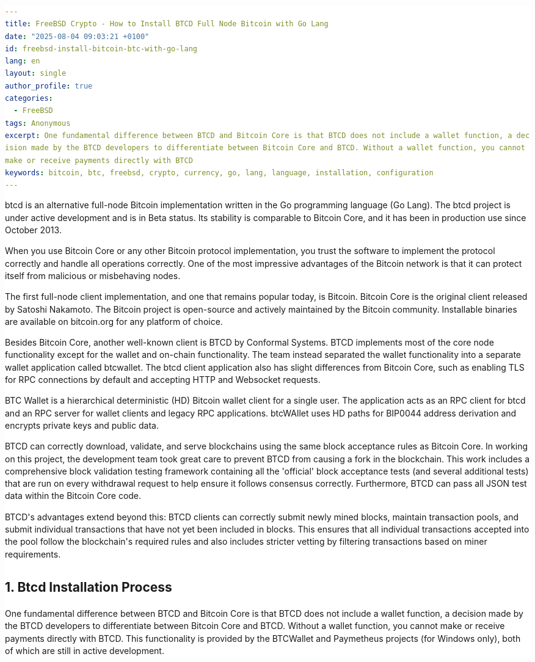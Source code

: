```yaml
---
title: FreeBSD Crypto - How to Install BTCD Full Node Bitcoin with Go Lang
date: "2025-08-04 09:03:21 +0100"
id: freebsd-install-bitcoin-btc-with-go-lang
lang: en
layout: single
author_profile: true
categories:
  - FreeBSD
tags: Anonymous
excerpt: One fundamental difference between BTCD and Bitcoin Core is that BTCD does not include a wallet function, a decision made by the BTCD developers to differentiate between Bitcoin Core and BTCD. Without a wallet function, you cannot make or receive payments directly with BTCD
keywords: bitcoin, btc, freebsd, crypto, currency, go, lang, language, installation, configuration
---
```


btcd is an alternative full-node Bitcoin implementation written in the Go programming language (Go Lang). The btcd project is under active development and is in Beta status. Its stability is comparable to Bitcoin Core, and it has been in production use since October 2013.

When you use Bitcoin Core or any other Bitcoin protocol implementation, you trust the software to implement the protocol correctly and handle all operations correctly. One of the most impressive advantages of the Bitcoin network is that it can protect itself from malicious or misbehaving nodes.

The first full-node client implementation, and one that remains popular today, is Bitcoin. Bitcoin Core is the original client released by Satoshi Nakamoto. The Bitcoin project is open-source and actively maintained by the Bitcoin community. Installable binaries are available on bitcoin.org for any platform of choice.

Besides Bitcoin Core, another well-known client is BTCD by Conformal Systems. BTCD implements most of the core node functionality except for the wallet and on-chain functionality. The team instead separated the wallet functionality into a separate wallet application called btcwallet. The btcd client application also has slight differences from Bitcoin Core, such as enabling TLS for RPC connections by default and accepting HTTP and Websocket requests.

BTC Wallet is a hierarchical deterministic (HD) Bitcoin wallet client for a single user. The application acts as an RPC client for btcd and an RPC server for wallet clients and legacy RPC applications. btcWAllet uses HD paths for BIP0044 address derivation and encrypts private keys and public data.

BTCD can correctly download, validate, and serve blockchains using the same block acceptance rules as Bitcoin Core. In working on this project, the development team took great care to prevent BTCD from causing a fork in the blockchain. This work includes a comprehensive block validation testing framework containing all the 'official' block acceptance tests (and several additional tests) that are run on every withdrawal request to help ensure it follows consensus correctly. Furthermore, BTCD can pass all JSON test data within the Bitcoin Core code.

BTCD's advantages extend beyond this: BTCD clients can correctly submit newly mined blocks, maintain transaction pools, and submit individual transactions that have not yet been included in blocks. This ensures that all individual transactions accepted into the pool follow the blockchain's required rules and also includes stricter vetting by filtering transactions based on miner requirements.


## 1. Btcd Installation Process
One fundamental difference between BTCD and Bitcoin Core is that BTCD does not include a wallet function, a decision made by the BTCD developers to differentiate between Bitcoin Core and BTCD. Without a wallet function, you cannot make or receive payments directly with BTCD. This functionality is provided by the BTCWallet and Paymetheus projects (for Windows only), both of which are still in active development.
